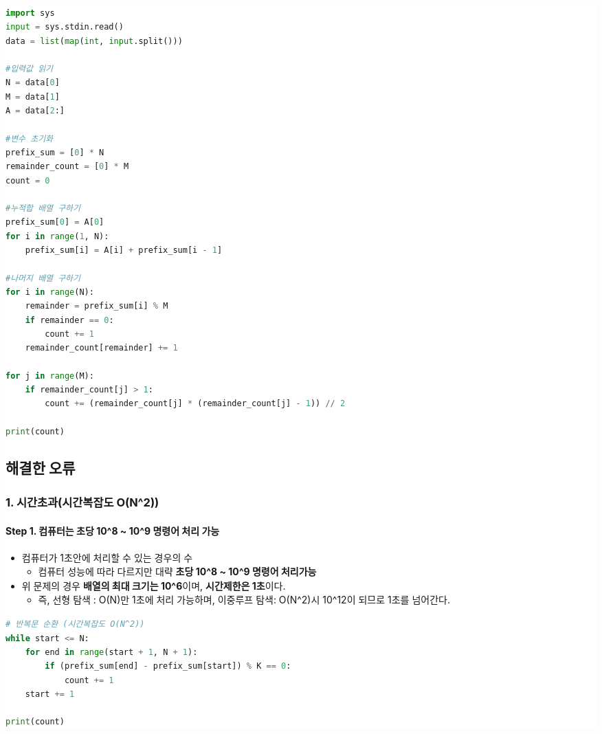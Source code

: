 ```python
import sys
input = sys.stdin.read()
data = list(map(int, input.split()))

#입력값 읽기
N = data[0]
M = data[1]
A = data[2:]

#변수 초기화
prefix_sum = [0] * N
remainder_count = [0] * M
count = 0

#누적합 배열 구하기
prefix_sum[0] = A[0]
for i in range(1, N):
    prefix_sum[i] = A[i] + prefix_sum[i - 1]

#나머지 배열 구하기
for i in range(N):
    remainder = prefix_sum[i] % M
    if remainder == 0:
        count += 1
    remainder_count[remainder] += 1

for j in range(M):
    if remainder_count[j] > 1:
        count += (remainder_count[j] * (remainder_count[j] - 1)) // 2
    
print(count)
```

## 해결한 오류

### 1. 시간초과(시간복잡도 O(N^2))

#### Step 1. 컴퓨터는 초당 10^8 ~ 10^9 명령어 처리 가능

- 컴퓨터가 1초안에 처리할 수 있는 경우의 수
    - 컴퓨터 성능에 따라 다르지만 대략 **초당 10^8 ~ 10^9 명령어 처리가능**
- 위 문제의 경우 **배열의 최대 크기는 10^6**이며, **시간제한은 1초**이다.
    - 즉, 선형 탐색 : O(N)만 1초에 처리 가능하며,
    이중루프 탐색: O(N^2)시 10^12이 되므로 1초를 넘어간다.

```python
# 반복문 순환 (시간복잡도 O(N^2))
while start <= N:
    for end in range(start + 1, N + 1):
        if (prefix_sum[end] - prefix_sum[start]) % K == 0:
            count += 1
    start += 1

print(count)
```
